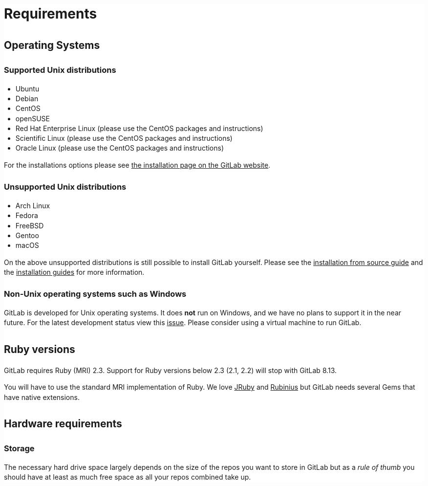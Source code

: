 # Requirements

## Operating Systems

### Supported Unix distributions

- Ubuntu
- Debian
- CentOS
- openSUSE
- Red Hat Enterprise Linux (please use the CentOS packages and instructions)
- Scientific Linux (please use the CentOS packages and instructions)
- Oracle Linux (please use the CentOS packages and instructions)

For the installations options please see [the installation page on the GitLab website](https://about.gitlab.com/installation/).

### Unsupported Unix distributions

- Arch Linux
- Fedora
- FreeBSD
- Gentoo
- macOS

On the above unsupported distributions is still possible to install GitLab yourself.
Please see the [installation from source guide](installation.md) and the [installation guides](https://about.gitlab.com/installation/) for more information.

### Non-Unix operating systems such as Windows

GitLab is developed for Unix operating systems.
It does **not** run on Windows, and we have no plans to support it in the near future. For the latest development status view this [issue](https://gitlab.com/gitlab-org/gitlab-ce/issues/46567).
Please consider using a virtual machine to run GitLab.

## Ruby versions

GitLab requires Ruby (MRI) 2.3. Support for Ruby versions below 2.3 (2.1, 2.2) will stop with GitLab 8.13.

You will have to use the standard MRI implementation of Ruby.
We love [JRuby](http://jruby.org/) and [Rubinius](http://rubini.us/) but GitLab
needs several Gems that have native extensions.

## Hardware requirements

### Storage

The necessary hard drive space largely depends on the size of the repos you want to store in GitLab but as a *rule of thumb* you should have at least as much free space as all your repos combined take up.
